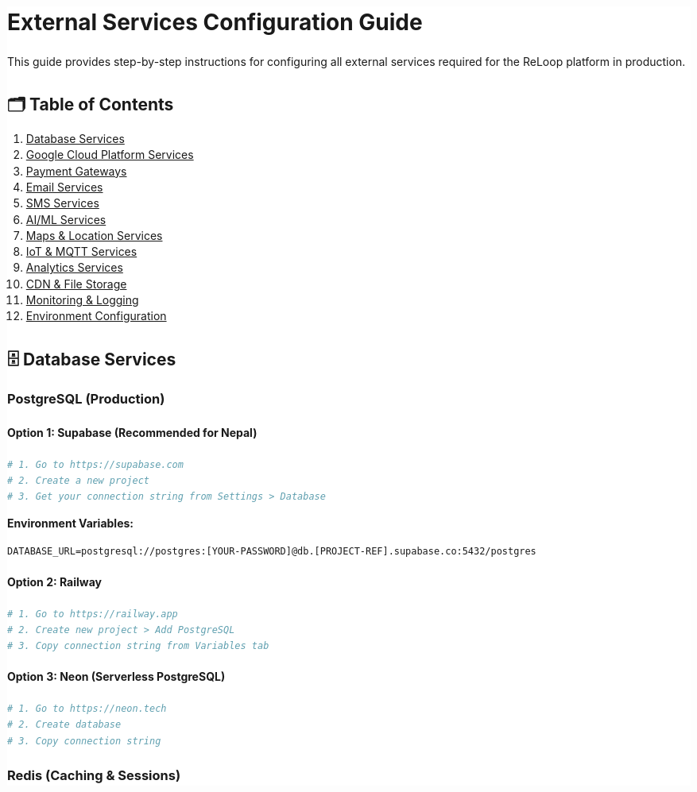 # External Services Configuration Guide

This guide provides step-by-step instructions for configuring all external services required for the ReLoop platform in production.

## 🗂️ Table of Contents

1. [Database Services](#database-services)
2. [Google Cloud Platform Services](#google-cloud-platform-services)
3. [Payment Gateways](#payment-gateways)
4. [Email Services](#email-services)
5. [SMS Services](#sms-services)
6. [AI/ML Services](#aiml-services)
7. [Maps & Location Services](#maps--location-services)
8. [IoT & MQTT Services](#iot--mqtt-services)
9. [Analytics Services](#analytics-services)
10. [CDN & File Storage](#cdn--file-storage)
11. [Monitoring & Logging](#monitoring--logging)
12. [Environment Configuration](#environment-configuration)

## 🗄️ Database Services

### PostgreSQL (Production)

#### Option 1: Supabase (Recommended for Nepal)
```bash
# 1. Go to https://supabase.com
# 2. Create a new project
# 3. Get your connection string from Settings > Database
```

**Environment Variables:**
```env
DATABASE_URL=postgresql://postgres:[YOUR-PASSWORD]@db.[PROJECT-REF].supabase.co:5432/postgres
```

#### Option 2: Railway
```bash
# 1. Go to https://railway.app
# 2. Create new project > Add PostgreSQL
# 3. Copy connection string from Variables tab
```

#### Option 3: Neon (Serverless PostgreSQL)
```bash
# 1. Go to https://neon.tech
# 2. Create database
# 3. Copy connection string
```

### Redis (Caching & Sessions)

